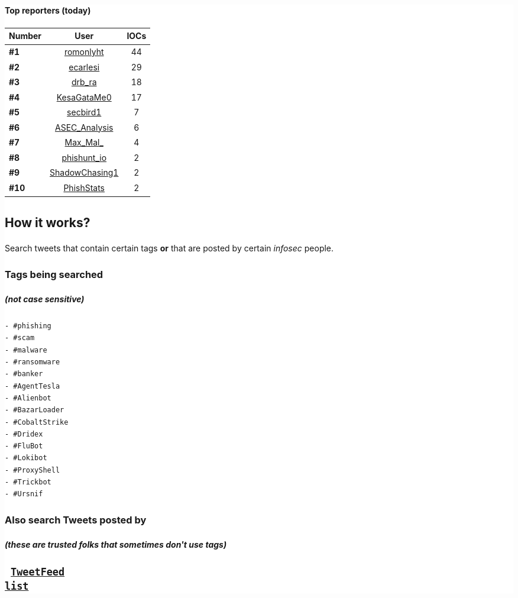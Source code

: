 #### Top reporters (today)

| Number | User | IOCs | 
| :--- | :---: | :---: | 
| **#1** | [romonlyht](https://twitter.com/romonlyht) | 44 |
| **#2** | [ecarlesi](https://twitter.com/ecarlesi) | 29 |
| **#3** | [drb_ra](https://twitter.com/drb_ra) | 18 |
| **#4** | [KesaGataMe0](https://twitter.com/KesaGataMe0) | 17 |
| **#5** | [secbird1](https://twitter.com/secbird1) | 7 |
| **#6** | [ASEC_Analysis](https://twitter.com/ASEC_Analysis) | 6 |
| **#7** | [Max_Mal_](https://twitter.com/Max_Mal_) | 4 |
| **#8** | [phishunt_io](https://twitter.com/phishunt_io) | 2 |
| **#9** | [ShadowChasing1](https://twitter.com/ShadowChasing1) | 2 |
| **#10** | [PhishStats](https://twitter.com/PhishStats) | 2 |

## How it works?
Search tweets that contain certain tags **or** that are posted by certain *infosec* people.

### Tags being searched
##### *(not case sensitive)*
```
- #phishing
- #scam
- #malware
- #ransomware
- #banker
- #AgentTesla
- #Alienbot
- #BazarLoader
- #CobaltStrike
- #Dridex
- #FluBot
- #Lokibot
- #ProxyShell
- #Trickbot
- #Ursnif
```


### Also search Tweets posted by
##### *(these are trusted folks that sometimes don't use tags)*
<big><pre>
[**TweetFeed list**](https://twitter.com/i/lists/1423693426437001224)
</pre></big>

